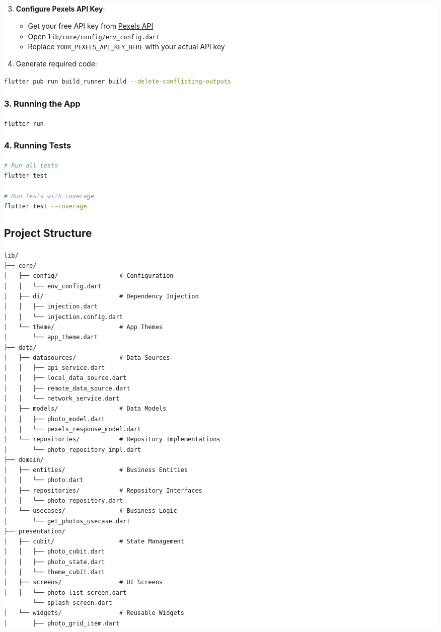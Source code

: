 3. **Configure Pexels API Key**:
    - Get your free API key from [Pexels API](https://www.pexels.com/api/)
    - Open `lib/core/config/env_config.dart`
    - Replace `YOUR_PEXELS_API_KEY_HERE` with your actual API key

4. Generate required code:
```bash
flutter pub run build_runner build --delete-conflicting-outputs
```

### 3. Running the App

```bash
flutter run
```

### 4. Running Tests

```bash
# Run all tests
flutter test

# Run tests with coverage
flutter test --coverage
```

## Project Structure

```
lib/
├── core/
│   ├── config/                 # Configuration
│   │   └── env_config.dart
│   ├── di/                     # Dependency Injection
│   │   ├── injection.dart
│   │   └── injection.config.dart
│   └── theme/                  # App Themes
│       └── app_theme.dart
├── data/
│   ├── datasources/            # Data Sources
│   │   ├── api_service.dart
│   │   ├── local_data_source.dart
│   │   ├── remote_data_source.dart
│   │   └── network_service.dart
│   ├── models/                 # Data Models
│   │   ├── photo_model.dart
│   │   └── pexels_response_model.dart
│   └── repositories/           # Repository Implementations
│       └── photo_repository_impl.dart
├── domain/
│   ├── entities/               # Business Entities
│   │   └── photo.dart
│   ├── repositories/           # Repository Interfaces
│   │   └── photo_repository.dart
│   └── usecases/               # Business Logic
│       └── get_photos_usecase.dart
├── presentation/
│   ├── cubit/                  # State Management
│   │   ├── photo_cubit.dart
│   │   ├── photo_state.dart
│   │   └── theme_cubit.dart
│   ├── screens/                # UI Screens
│   │   └── photo_list_screen.dart
        └── splash_screen.dart
│   └── widgets/                # Reusable Widgets
│       ├── photo_grid_item.dart
```